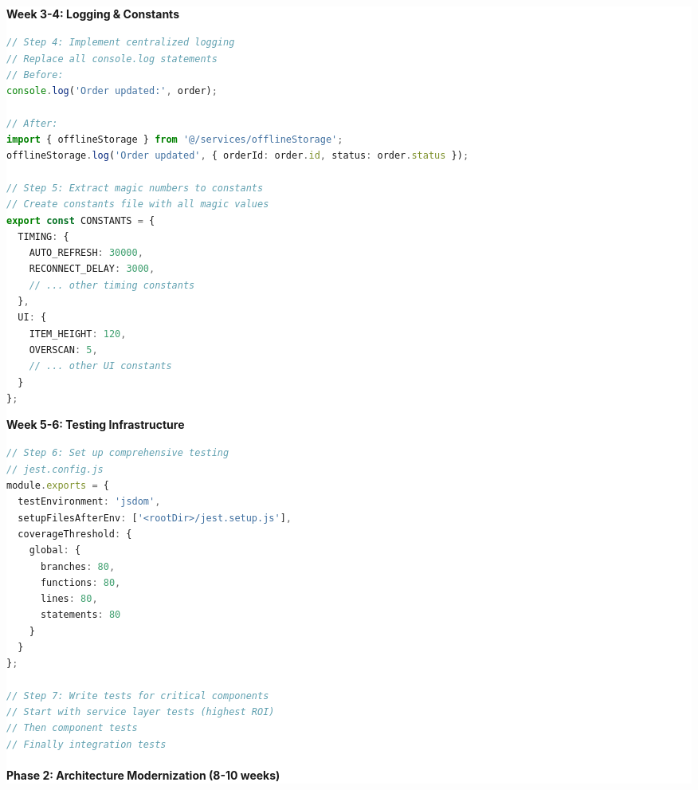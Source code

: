 ```bash
```

**Week 3-4: Logging & Constants**
```typescript
// Step 4: Implement centralized logging
// Replace all console.log statements
// Before:
console.log('Order updated:', order);

// After:
import { offlineStorage } from '@/services/offlineStorage';
offlineStorage.log('Order updated', { orderId: order.id, status: order.status });

// Step 5: Extract magic numbers to constants
// Create constants file with all magic values
export const CONSTANTS = {
  TIMING: {
    AUTO_REFRESH: 30000,
    RECONNECT_DELAY: 3000,
    // ... other timing constants
  },
  UI: {
    ITEM_HEIGHT: 120,
    OVERSCAN: 5,
    // ... other UI constants
  }
};
```

**Week 5-6: Testing Infrastructure**
```typescript
// Step 6: Set up comprehensive testing
// jest.config.js
module.exports = {
  testEnvironment: 'jsdom',
  setupFilesAfterEnv: ['<rootDir>/jest.setup.js'],
  coverageThreshold: {
    global: {
      branches: 80,
      functions: 80,
      lines: 80,
      statements: 80
    }
  }
};

// Step 7: Write tests for critical components
// Start with service layer tests (highest ROI)
// Then component tests
// Finally integration tests
```

#### Phase 2: Architecture Modernization (8-10 weeks)


  [key: string]: unknown;
  [key: string]: unknown;